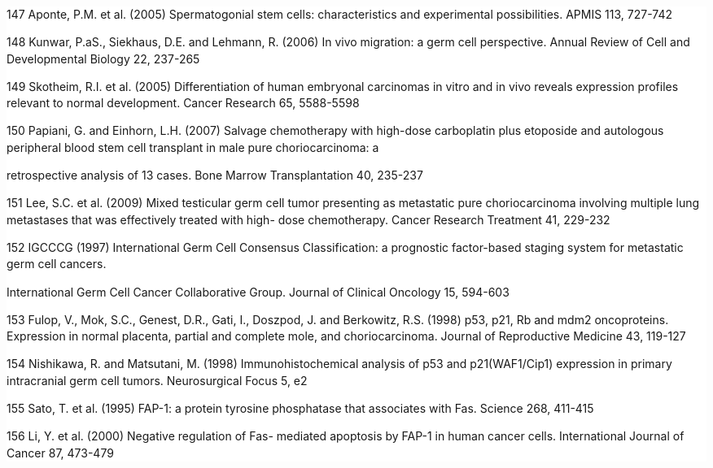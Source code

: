 147 Aponte, P.M. et al. (2005) Spermatogonial stem
cells: characteristics and experimental possibilities.
APMIS 113, 727-742

148 Kunwar, P.aS., Siekhaus, D.E. and Lehmann, R.
(2006) In vivo migration: a germ cell perspective.
Annual Review of Cell and Developmental Biology
22, 237-265

149 Skotheim, R.I. et al. (2005) Differentiation of human
embryonal carcinomas in vitro and in vivo reveals
expression profiles relevant to normal
development. Cancer Research 65, 5588-5598

150 Papiani, G. and Einhorn, L.H. (2007) Salvage
chemotherapy with high-dose carboplatin plus
etoposide and autologous peripheral blood stem
cell transplant in male pure choriocarcinoma: a


retrospective analysis of 13 cases. Bone Marrow
Transplantation 40, 235-237

151 Lee, S.C. et al. (2009) Mixed testicular germ cell
tumor presenting as metastatic pure
choriocarcinoma involving multiple lung
metastases that was effectively treated with high-
dose chemotherapy. Cancer Research Treatment 41,
229-232

152 IGCCCG (1997) International Germ Cell Consensus
Classification: a prognostic factor-based staging
system for metastatic germ cell cancers.

International Germ Cell Cancer Collaborative
Group. Journal of Clinical Oncology 15, 594-603

153 Fulop, V., Mok, S.C., Genest, D.R., Gati, I., Doszpod,
J. and Berkowitz, R.S. (1998) p53, p21, Rb and
mdm2 oncoproteins. Expression in normal
placenta, partial and complete mole, and
choriocarcinoma. Journal of Reproductive
Medicine 43, 119-127

154 Nishikawa, R. and Matsutani, M. (1998)
Immunohistochemical analysis of p53 and
p21(WAF1/Cip1) expression in primary intracranial
germ cell tumors. Neurosurgical Focus 5, e2

155 Sato, T. et al. (1995) FAP-1: a protein tyrosine
phosphatase that associates with Fas. Science 268,
411-415

156 Li, Y. et al. (2000) Negative regulation of Fas-
mediated apoptosis by FAP-1 in human cancer
cells. International Journal of Cancer 87, 473-479
